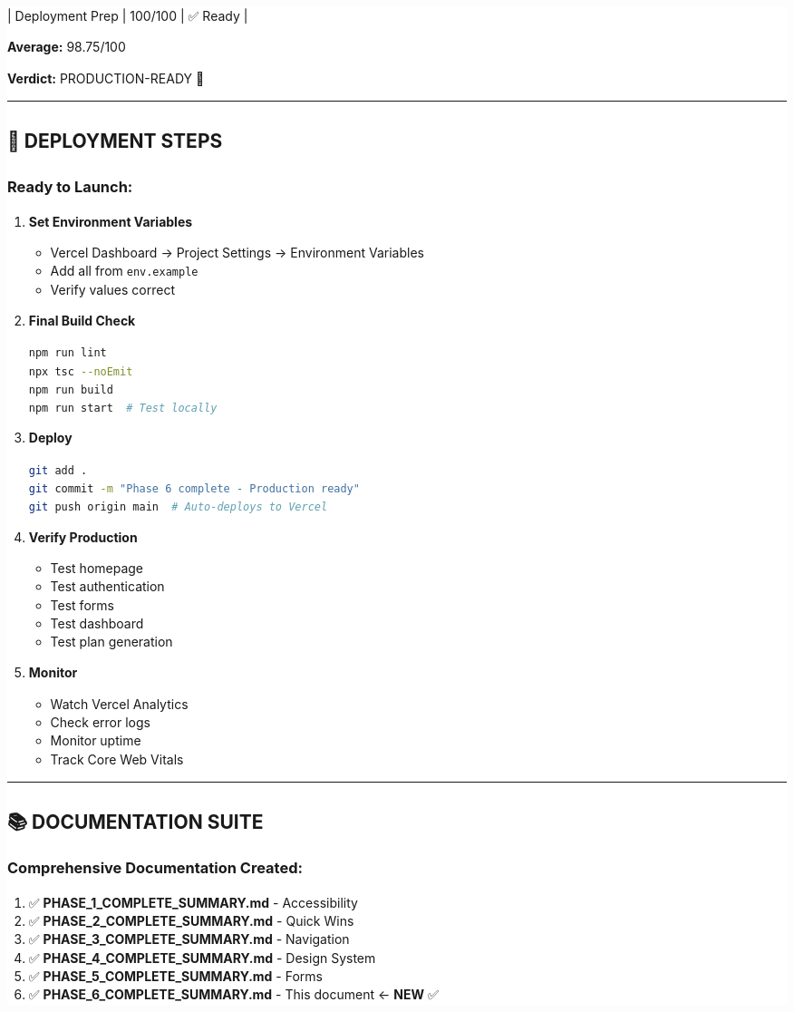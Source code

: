 | Deployment Prep | 100/100 | ✅ Ready |

**Average:** 98.75/100

**Verdict:** PRODUCTION-READY 🚀

---

## 🚀 DEPLOYMENT STEPS

### Ready to Launch:

1. **Set Environment Variables**
   - Vercel Dashboard → Project Settings → Environment Variables
   - Add all from `env.example`
   - Verify values correct

2. **Final Build Check**
   ```bash
   npm run lint
   npx tsc --noEmit
   npm run build
   npm run start  # Test locally
   ```

3. **Deploy**
   ```bash
   git add .
   git commit -m "Phase 6 complete - Production ready"
   git push origin main  # Auto-deploys to Vercel
   ```

4. **Verify Production**
   - Test homepage
   - Test authentication
   - Test forms
   - Test dashboard
   - Test plan generation

5. **Monitor**
   - Watch Vercel Analytics
   - Check error logs
   - Monitor uptime
   - Track Core Web Vitals

---

## 📚 DOCUMENTATION SUITE

### Comprehensive Documentation Created:

1. ✅ **PHASE_1_COMPLETE_SUMMARY.md** - Accessibility
2. ✅ **PHASE_2_COMPLETE_SUMMARY.md** - Quick Wins  
3. ✅ **PHASE_3_COMPLETE_SUMMARY.md** - Navigation
4. ✅ **PHASE_4_COMPLETE_SUMMARY.md** - Design System
5. ✅ **PHASE_5_COMPLETE_SUMMARY.md** - Forms
6. ✅ **PHASE_6_COMPLETE_SUMMARY.md** - This document ← **NEW** ✅
